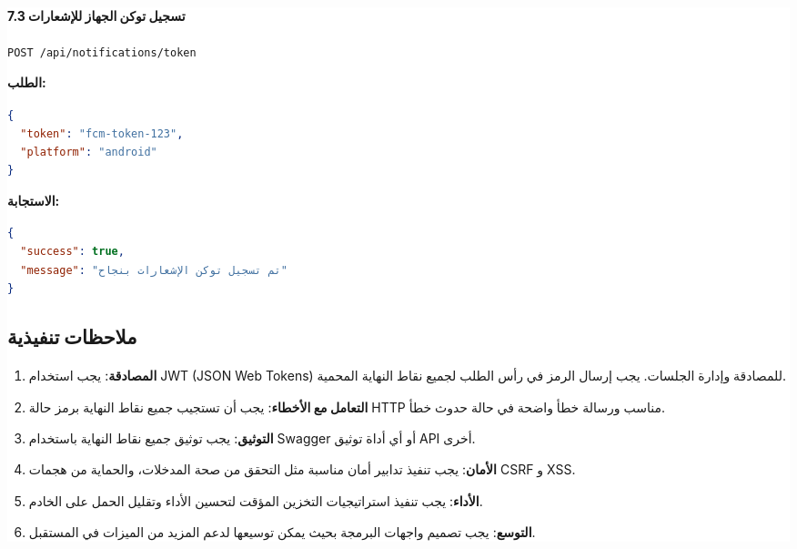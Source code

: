 #### 7.3 تسجيل توكن الجهاز للإشعارات

```
POST /api/notifications/token
```

**الطلب:**
```json
{
  "token": "fcm-token-123",
  "platform": "android"
}
```

**الاستجابة:**
```json
{
  "success": true,
  "message": "تم تسجيل توكن الإشعارات بنجاح"
}
```

## ملاحظات تنفيذية

1. **المصادقة**: يجب استخدام JWT (JSON Web Tokens) للمصادقة وإدارة الجلسات. يجب إرسال الرمز في رأس الطلب لجميع نقاط النهاية المحمية.

2. **التعامل مع الأخطاء**: يجب أن تستجيب جميع نقاط النهاية برمز حالة HTTP مناسب ورسالة خطأ واضحة في حالة حدوث خطأ.

3. **التوثيق**: يجب توثيق جميع نقاط النهاية باستخدام Swagger أو أي أداة توثيق API أخرى.

4. **الأمان**: يجب تنفيذ تدابير أمان مناسبة مثل التحقق من صحة المدخلات، والحماية من هجمات CSRF و XSS.

5. **الأداء**: يجب تنفيذ استراتيجيات التخزين المؤقت لتحسين الأداء وتقليل الحمل على الخادم.

6. **التوسع**: يجب تصميم واجهات البرمجة بحيث يمكن توسيعها لدعم المزيد من الميزات في المستقبل.
